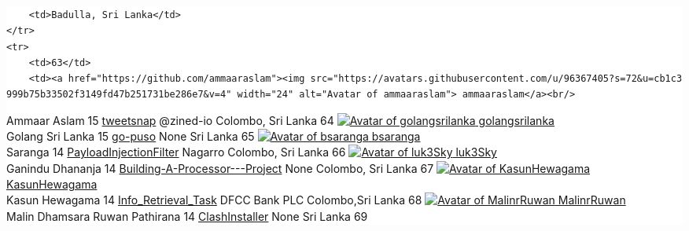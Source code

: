 		<td>Badulla, Sri Lanka</td>
	</tr>
	<tr>
		<td>63</td>
		<td><a href="https://github.com/ammaaraslam"><img src="https://avatars.githubusercontent.com/u/96367405?s=72&u=cb1c3999b75b33502f3149fd47b251731be286e7&v=4" width="24" alt="Avatar of ammaaraslam"> ammaaraslam</a><br/>
Ammaar Aslam</td>
		<td>15</td>
		<td><a href="https://github.com/ammaaraslam/tweetsnap">tweetsnap</a></td>
		<td>@zined-io</td>
		<td>Colombo, Sri Lanka</td>
	</tr>
	<tr>
		<td>64</td>
		<td><a href="https://github.com/golangsrilanka"><img src="https://avatars.githubusercontent.com/u/74795484?s=72&v=4" width="24" alt="Avatar of golangsrilanka"> golangsrilanka</a><br/>
Golang Sri Lanka</td>
		<td>15</td>
		<td><a href="https://github.com/golangsrilanka/go-puso">go-puso</a></td>
		<td>None</td>
		<td>Sri Lanka</td>
	</tr>
	<tr>
		<td>65</td>
		<td><a href="https://github.com/bsaranga"><img src="https://avatars.githubusercontent.com/u/18298029?s=72&u=37b09f21890df55a09cac8d1a307cadefcbf2ded&v=4" width="24" alt="Avatar of bsaranga"> bsaranga</a><br/>
Saranga</td>
		<td>14</td>
		<td><a href="https://github.com/bsaranga/PayloadInjectionFilter">PayloadInjectionFilter</a></td>
		<td>Nagarro</td>
		<td>Colombo, Sri Lanka</td>
	</tr>
	<tr>
		<td>66</td>
		<td><a href="https://github.com/luk3Sky"><img src="https://avatars.githubusercontent.com/u/31277903?s=72&u=e4ef979710600cc6d38d86dc27499fe2446b3f25&v=4" width="24" alt="Avatar of luk3Sky"> luk3Sky</a><br/>
Ganindu Dhananja</td>
		<td>14</td>
		<td><a href="https://github.com/luk3Sky/Building-A-Processor---Project">Building-A-Processor---Project</a></td>
		<td>None</td>
		<td>Colombo, Sri Lanka</td>
	</tr>
	<tr>
		<td>67</td>
		<td><a href="https://github.com/KasunHewagama"><img src="https://avatars.githubusercontent.com/u/44252824?s=72&u=3acee1930f65ee85aa92faee354fc8736fbba46d&v=4" width="24" alt="Avatar of KasunHewagama"> KasunHewagama</a><br/>
Kasun Hewagama</td>
		<td>14</td>
		<td><a href="https://github.com/KasunHewagama/Info_Retrieval_Task">Info_Retrieval_Task</a></td>
		<td>DFCC Bank PLC</td>
		<td>Colombo,Sri Lanka</td>
	</tr>
	<tr>
		<td>68</td>
		<td><a href="https://github.com/MalinrRuwan"><img src="https://avatars.githubusercontent.com/u/78165837?s=72&u=23ef6833ae51c2064aec5976f8bddc4bc5881f7f&v=4" width="24" alt="Avatar of MalinrRuwan"> MalinrRuwan</a><br/>
Malin Dhamsara Ruwan Pathirana</td>
		<td>14</td>
		<td><a href="https://github.com/MalinrRuwan/ClashInstaller">ClashInstaller</a></td>
		<td>None</td>
		<td>Sri Lanka</td>
	</tr>
	<tr>
		<td>69</td>